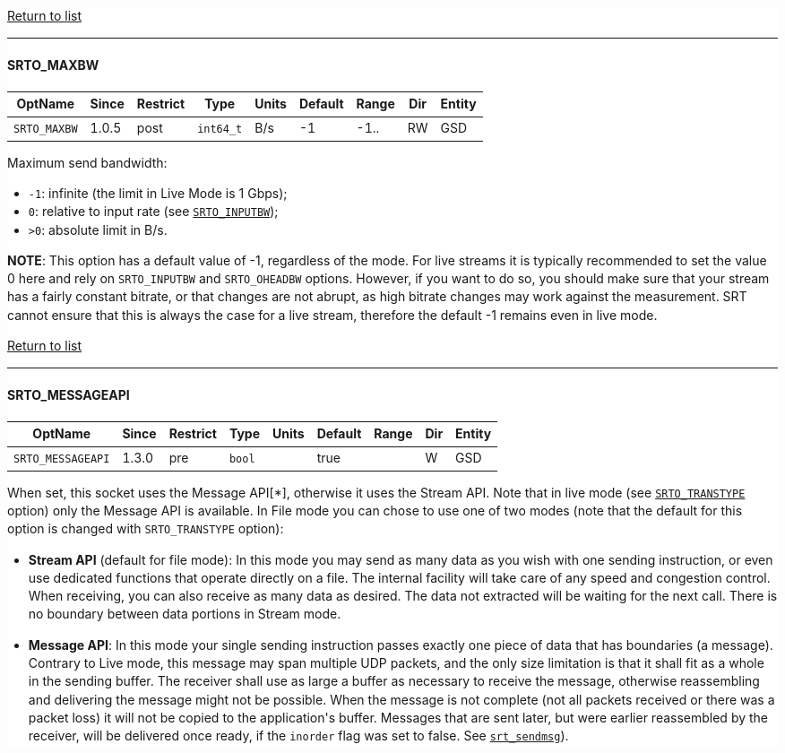 [Return to list](#list-of-options)

---

#### SRTO_MAXBW

| OptName              | Since | Restrict | Type       |  Units  | Default  | Range  | Dir | Entity |
| -------------------- | ----- | -------- | ---------- | ------- | -------- | ------ | --- | ------ |
| `SRTO_MAXBW`         | 1.0.5 | post     | `int64_t`  | B/s     | -1       | -1..   | RW  | GSD    |

Maximum send bandwidth:

- `-1`: infinite (the limit in Live Mode is 1 Gbps);
- `0`: relative to input rate (see [`SRTO_INPUTBW`](#SRTO_INPUTBW));
- `>0`: absolute limit in B/s.

**NOTE**: This option has a default value of -1, regardless of the mode.
For live streams it is typically recommended to set the value 0 here and rely
on `SRTO_INPUTBW` and `SRTO_OHEADBW` options. However, if you want to do so,
you should make sure that your stream has a fairly constant bitrate, or that
changes are not abrupt, as high bitrate changes may work against the
measurement. SRT cannot ensure that this is always the case for a live stream,
therefore the default -1 remains even in live mode.

[Return to list](#list-of-options)

---

#### SRTO_MESSAGEAPI

| OptName              | Since | Restrict | Type       |  Units  | Default  | Range  | Dir | Entity |
| -------------------- | ----- | -------- | ---------- | ------- | -------- | ------ | --- | ------ |
| `SRTO_MESSAGEAPI`    | 1.3.0 | pre      | `bool`     |         | true     |        | W   | GSD    |

When set, this socket uses the Message API[\*], otherwise it uses the
Stream API. Note that in live mode (see [`SRTO_TRANSTYPE`](#SRTO_TRANSTYPE) option) only the
Message API is available. In File mode you can chose to use one of two modes
(note that the default for this option is changed with `SRTO_TRANSTYPE`
option):

- **Stream API** (default for file mode): In this mode you may send
as many data as you wish with one sending instruction, or even use dedicated
functions that operate directly on a file. The internal facility will take care
of any speed and congestion control. When receiving, you can also receive as
many data as desired. The data not extracted will be waiting for the next call.
There is no boundary between data portions in Stream mode.
  
- **Message API**: In this mode your single sending instruction passes exactly
one piece of data that has boundaries (a message). Contrary to Live mode,
this message may span multiple UDP packets, and the only size limitation
is that it shall fit as a whole in the sending buffer. The receiver shall use
as large a buffer as necessary to receive the message, otherwise reassembling
and delivering the message might not be possible. When the message is not
complete (not all packets received or there was a packet loss) it will not be
copied to the application's buffer. Messages that are sent later, but were
earlier reassembled by the receiver, will be delivered once ready, if the
`inorder` flag was set to false.
See [`srt_sendmsg`](https://github.com/Haivision/srt/blob/master/docs/API.md#sending-and-receiving)).
  